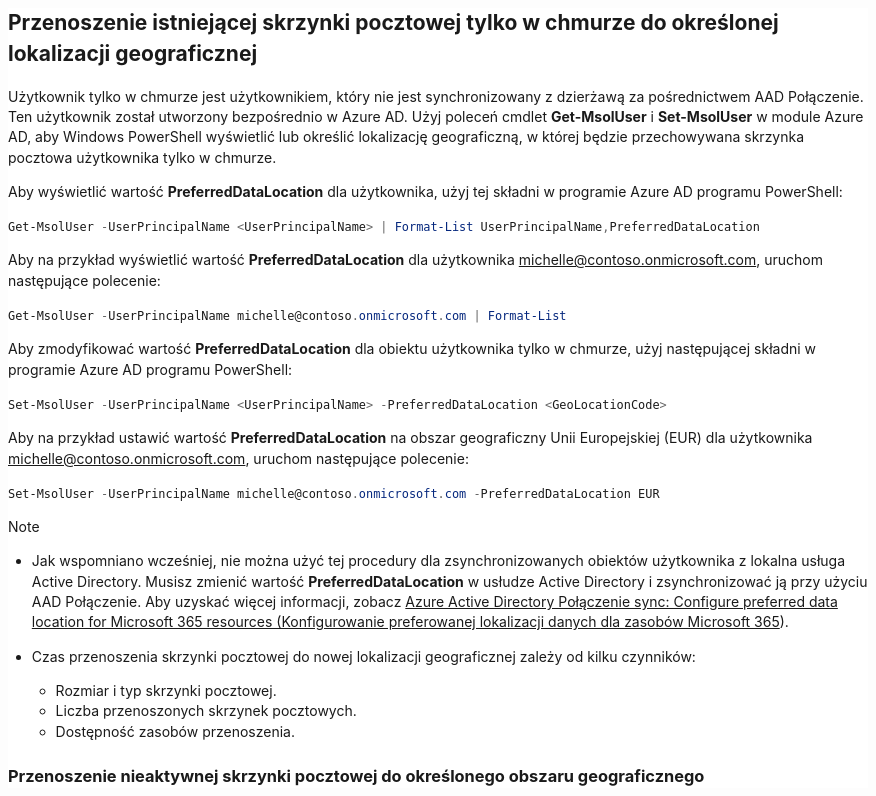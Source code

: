 ## <a name="move-an-existing-cloud-only-mailbox-to-a-specific-geo-location"></a>Przenoszenie istniejącej skrzynki pocztowej tylko w chmurze do określonej lokalizacji geograficznej

Użytkownik tylko w chmurze jest użytkownikiem, który nie jest synchronizowany z dzierżawą za pośrednictwem AAD Połączenie. Ten użytkownik został utworzony bezpośrednio w Azure AD. Użyj poleceń cmdlet **Get-MsolUser** i **Set-MsolUser** w module Azure AD, aby Windows PowerShell wyświetlić lub określić lokalizację geograficzną, w której będzie przechowywana skrzynka pocztowa użytkownika tylko w chmurze.

Aby wyświetlić wartość **PreferredDataLocation** dla użytkownika, użyj tej składni w programie Azure AD programu PowerShell:

```powershell
Get-MsolUser -UserPrincipalName <UserPrincipalName> | Format-List UserPrincipalName,PreferredDataLocation
```

Aby na przykład wyświetlić wartość **PreferredDataLocation** dla użytkownika michelle@contoso.onmicrosoft.com, uruchom następujące polecenie:

```powershell
Get-MsolUser -UserPrincipalName michelle@contoso.onmicrosoft.com | Format-List
```

Aby zmodyfikować wartość **PreferredDataLocation** dla obiektu użytkownika tylko w chmurze, użyj następującej składni w programie Azure AD programu PowerShell:

```powershell
Set-MsolUser -UserPrincipalName <UserPrincipalName> -PreferredDataLocation <GeoLocationCode>
```

Aby na przykład ustawić wartość **PreferredDataLocation** na obszar geograficzny Unii Europejskiej (EUR) dla użytkownika michelle@contoso.onmicrosoft.com, uruchom następujące polecenie:

```powershell
Set-MsolUser -UserPrincipalName michelle@contoso.onmicrosoft.com -PreferredDataLocation EUR
```

> [!NOTE]
>
> - Jak wspomniano wcześniej, nie można użyć tej procedury dla zsynchronizowanych obiektów użytkownika z lokalna usługa Active Directory. Musisz zmienić wartość **PreferredDataLocation** w usłudze Active Directory i zsynchronizować ją przy użyciu AAD Połączenie. Aby uzyskać więcej informacji, zobacz [Azure Active Directory Połączenie sync: Configure preferred data location for Microsoft 365 resources (Konfigurowanie preferowanej lokalizacji danych dla zasobów Microsoft 365](/azure/active-directory/connect/active-directory-aadconnectsync-feature-preferreddatalocation)).
>
> - Czas przenoszenia skrzynki pocztowej do nowej lokalizacji geograficznej zależy od kilku czynników:
>
>   - Rozmiar i typ skrzynki pocztowej.
>   - Liczba przenoszonych skrzynek pocztowych.
>   - Dostępność zasobów przenoszenia.

### <a name="move-an-inactive-mailbox-to-a-specific-geo"></a>Przenoszenie nieaktywnej skrzynki pocztowej do określonego obszaru geograficznego
